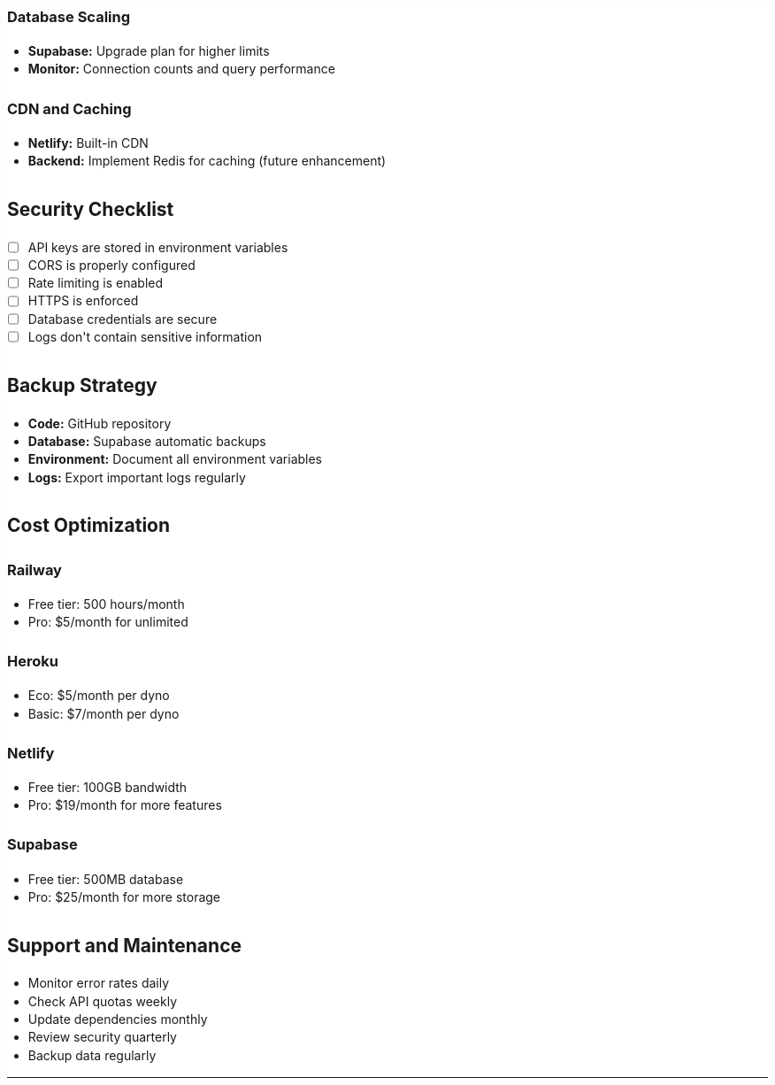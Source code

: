 ### Database Scaling

- **Supabase:** Upgrade plan for higher limits
- **Monitor:** Connection counts and query performance

### CDN and Caching

- **Netlify:** Built-in CDN
- **Backend:** Implement Redis for caching (future enhancement)

## Security Checklist

- [ ] API keys are stored in environment variables
- [ ] CORS is properly configured
- [ ] Rate limiting is enabled
- [ ] HTTPS is enforced
- [ ] Database credentials are secure
- [ ] Logs don't contain sensitive information

## Backup Strategy

- **Code:** GitHub repository
- **Database:** Supabase automatic backups
- **Environment:** Document all environment variables
- **Logs:** Export important logs regularly

## Cost Optimization

### Railway
- Free tier: 500 hours/month
- Pro: $5/month for unlimited

### Heroku
- Eco: $5/month per dyno
- Basic: $7/month per dyno

### Netlify
- Free tier: 100GB bandwidth
- Pro: $19/month for more features

### Supabase
- Free tier: 500MB database
- Pro: $25/month for more storage

## Support and Maintenance

- Monitor error rates daily
- Check API quotas weekly
- Update dependencies monthly
- Review security quarterly
- Backup data regularly

---
